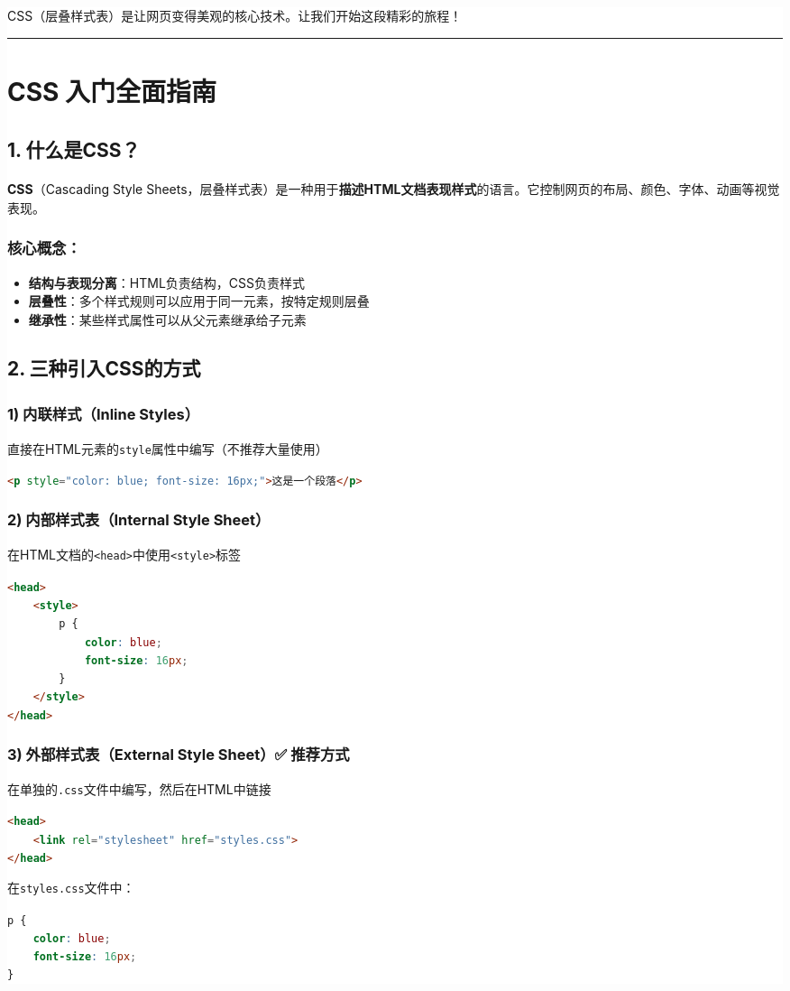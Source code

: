 CSS（层叠样式表）是让网页变得美观的核心技术。让我们开始这段精彩的旅程！

---

# CSS 入门全面指南

## 1. 什么是CSS？

**CSS**（Cascading Style Sheets，层叠样式表）是一种用于**描述HTML文档表现样式**的语言。它控制网页的布局、颜色、字体、动画等视觉表现。

### 核心概念：
- **结构与表现分离**：HTML负责结构，CSS负责样式
- **层叠性**：多个样式规则可以应用于同一元素，按特定规则层叠
- **继承性**：某些样式属性可以从父元素继承给子元素

## 2. 三种引入CSS的方式

### 1) 内联样式（Inline Styles）
直接在HTML元素的`style`属性中编写（不推荐大量使用）
```html
<p style="color: blue; font-size: 16px;">这是一个段落</p>
```

### 2) 内部样式表（Internal Style Sheet）
在HTML文档的`<head>`中使用`<style>`标签
```html
<head>
    <style>
        p {
            color: blue;
            font-size: 16px;
        }
    </style>
</head>
```

### 3) 外部样式表（External Style Sheet）✅ **推荐方式**
在单独的`.css`文件中编写，然后在HTML中链接
```html
<head>
    <link rel="stylesheet" href="styles.css">
</head>
```
在`styles.css`文件中：
```css
p {
    color: blue;
    font-size: 16px;
}
```
